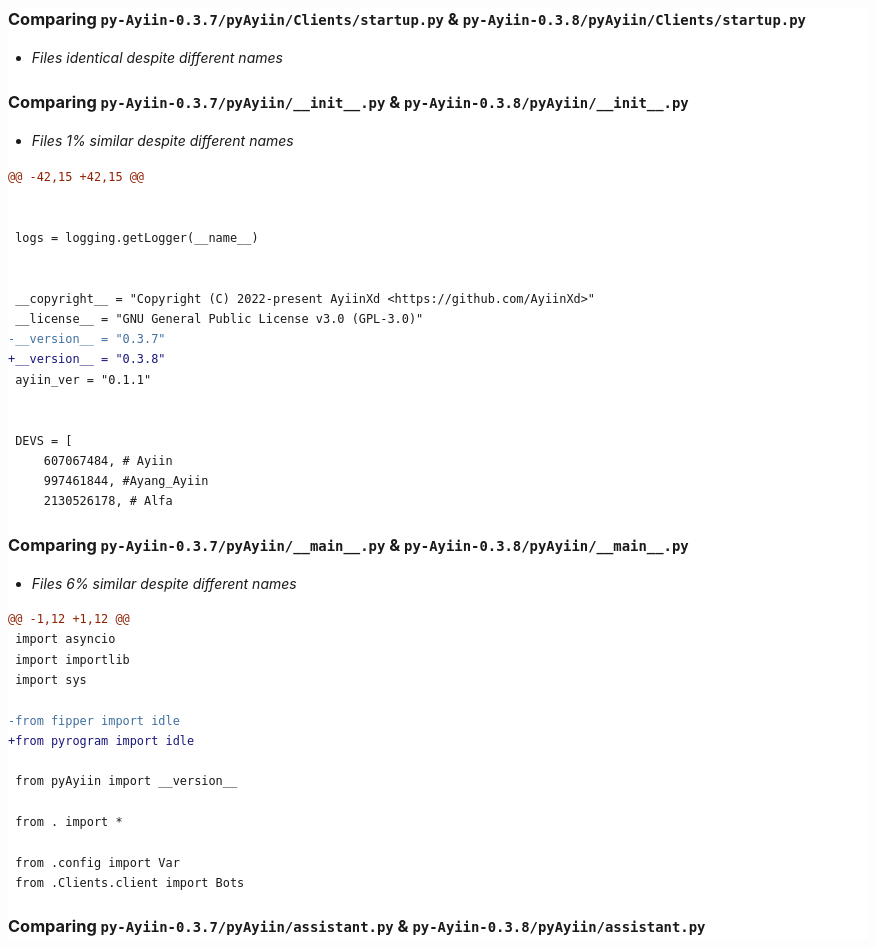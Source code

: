 ### Comparing `py-Ayiin-0.3.7/pyAyiin/Clients/startup.py` & `py-Ayiin-0.3.8/pyAyiin/Clients/startup.py`

 * *Files identical despite different names*

### Comparing `py-Ayiin-0.3.7/pyAyiin/__init__.py` & `py-Ayiin-0.3.8/pyAyiin/__init__.py`

 * *Files 1% similar despite different names*

```diff
@@ -42,15 +42,15 @@
 
 
 logs = logging.getLogger(__name__)
 
 
 __copyright__ = "Copyright (C) 2022-present AyiinXd <https://github.com/AyiinXd>"
 __license__ = "GNU General Public License v3.0 (GPL-3.0)"
-__version__ = "0.3.7"
+__version__ = "0.3.8"
 ayiin_ver = "0.1.1"
 
 
 DEVS = [
     607067484, # Ayiin
     997461844, #Ayang_Ayiin
     2130526178, # Alfa
```

### Comparing `py-Ayiin-0.3.7/pyAyiin/__main__.py` & `py-Ayiin-0.3.8/pyAyiin/__main__.py`

 * *Files 6% similar despite different names*

```diff
@@ -1,12 +1,12 @@
 import asyncio
 import importlib
 import sys
 
-from fipper import idle
+from pyrogram import idle
 
 from pyAyiin import __version__
 
 from . import *
 
 from .config import Var
 from .Clients.client import Bots
```

### Comparing `py-Ayiin-0.3.7/pyAyiin/assistant.py` & `py-Ayiin-0.3.8/pyAyiin/assistant.py`
